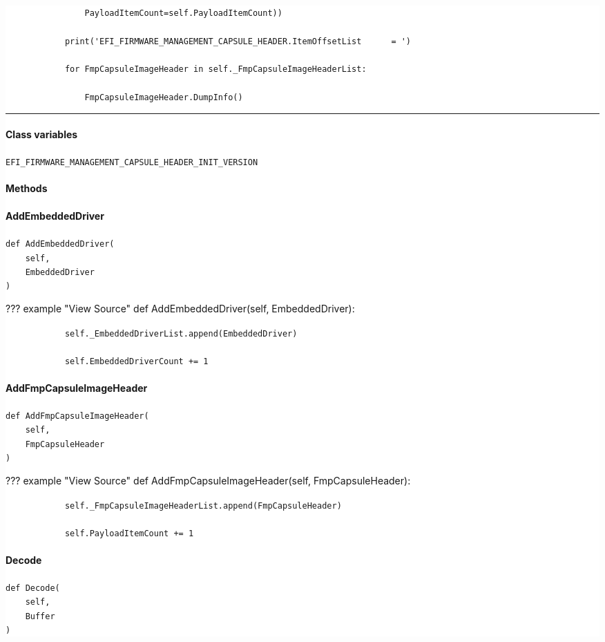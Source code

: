                     PayloadItemCount=self.PayloadItemCount))

                print('EFI_FIRMWARE_MANAGEMENT_CAPSULE_HEADER.ItemOffsetList      = ')

                for FmpCapsuleImageHeader in self._FmpCapsuleImageHeaderList:

                    FmpCapsuleImageHeader.DumpInfo()

------

#### Class variables

```python3
EFI_FIRMWARE_MANAGEMENT_CAPSULE_HEADER_INIT_VERSION
```

#### Methods

    
#### AddEmbeddedDriver

```python3
def AddEmbeddedDriver(
    self,
    EmbeddedDriver
)
```

??? example "View Source"
            def AddEmbeddedDriver(self, EmbeddedDriver):

                self._EmbeddedDriverList.append(EmbeddedDriver)

                self.EmbeddedDriverCount += 1

    
#### AddFmpCapsuleImageHeader

```python3
def AddFmpCapsuleImageHeader(
    self,
    FmpCapsuleHeader
)
```

??? example "View Source"
            def AddFmpCapsuleImageHeader(self, FmpCapsuleHeader):

                self._FmpCapsuleImageHeaderList.append(FmpCapsuleHeader)

                self.PayloadItemCount += 1

    
#### Decode

```python3
def Decode(
    self,
    Buffer
)
```
